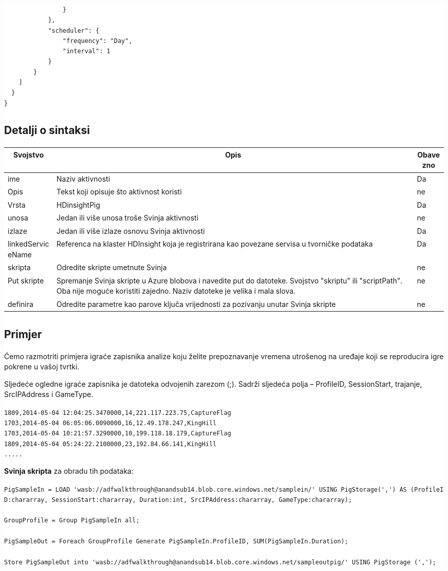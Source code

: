                     }
                },
                "scheduler": {
                    "frequency": "Day",
                    "interval": 1
                }
            }
        ]
      }
    }

## <a name="syntax-details"></a>Detalji o sintaksi

Svojstvo | Opis | Obavezno
-------- | ----------- | --------
ime | Naziv aktivnosti | Da
Opis | Tekst koji opisuje što aktivnost koristi | ne
Vrsta | HDinsightPig | Da
unosa | Jedan ili više unosa troše Svinja aktivnosti | ne
izlaze | Jedan ili više izlaze osnovu Svinja aktivnosti | Da
linkedServiceName | Referenca na klaster HDInsight koja je registrirana kao povezane servisa u tvorničke podataka | Da
skripta | Odredite skripte umetnute Svinja | ne
Put skripte | Spremanje Svinja skripte u Azure blobova i navedite put do datoteke. Svojstvo "skriptu" ili "scriptPath". Oba nije moguće koristiti zajedno. Naziv datoteke je velika i mala slova. | ne
definira | Odredite parametre kao parove ključa vrijednosti za pozivanju unutar Svinja skripte | ne

## <a name="example"></a>Primjer

Ćemo razmotriti primjera igraće zapisnika analize koju želite prepoznavanje vremena utrošenog na uređaje koji se reproducira igre pokrene u vašoj tvrtki.
 
Sljedeće ogledne igraće zapisnika je datoteka odvojenih zarezom (;). Sadrži sljedeća polja – ProfileID, SessionStart, trajanje, SrcIPAddress i GameType.

    1809,2014-05-04 12:04:25.3470000,14,221.117.223.75,CaptureFlag
    1703,2014-05-04 06:05:06.0090000,16,12.49.178.247,KingHill
    1703,2014-05-04 10:21:57.3290000,10,199.118.18.179,CaptureFlag
    1809,2014-05-04 05:24:22.2100000,23,192.84.66.141,KingHill
    .....

**Svinja skripta** za obradu tih podataka:

    PigSampleIn = LOAD 'wasb://adfwalkthrough@anandsub14.blob.core.windows.net/samplein/' USING PigStorage(',') AS (ProfileID:chararray, SessionStart:chararray, Duration:int, SrcIPAddress:chararray, GameType:chararray);
    
    GroupProfile = Group PigSampleIn all;
    
    PigSampleOut = Foreach GroupProfile Generate PigSampleIn.ProfileID, SUM(PigSampleIn.Duration);
    
    Store PigSampleOut into 'wasb://adfwalkthrough@anandsub14.blob.core.windows.net/sampleoutpig/' USING PigStorage (',');

